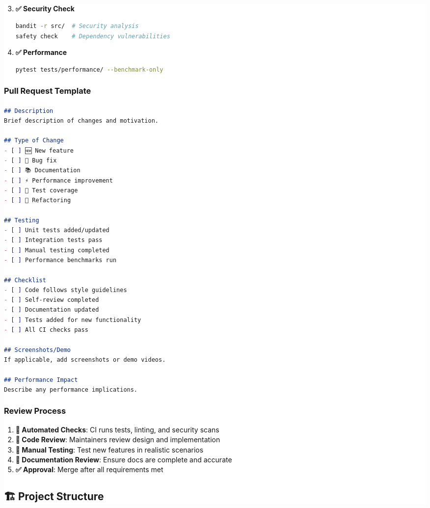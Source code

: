 3. **✅ Security Check**
   ```bash
   bandit -r src/  # Security analysis
   safety check    # Dependency vulnerabilities
   ```

4. **✅ Performance**
   ```bash
   pytest tests/performance/ --benchmark-only
   ```

### **Pull Request Template**

```markdown
## Description
Brief description of changes and motivation.

## Type of Change
- [ ] 🆕 New feature
- [ ] 🐛 Bug fix
- [ ] 📚 Documentation
- [ ] ⚡ Performance improvement
- [ ] 🧪 Test coverage
- [ ] 🔧 Refactoring

## Testing
- [ ] Unit tests added/updated
- [ ] Integration tests pass
- [ ] Manual testing completed
- [ ] Performance benchmarks run

## Checklist
- [ ] Code follows style guidelines
- [ ] Self-review completed
- [ ] Documentation updated
- [ ] Tests added for new functionality
- [ ] All CI checks pass

## Screenshots/Demo
If applicable, add screenshots or demo videos.

## Performance Impact
Describe any performance implications.
```

### **Review Process**

1. **📝 Automated Checks**: CI runs tests, linting, and security scans
2. **👥 Code Review**: Maintainers review design and implementation  
3. **🧪 Manual Testing**: Test new features in realistic scenarios
4. **📖 Documentation Review**: Ensure docs are complete and accurate
5. **✅ Approval**: Merge after all requirements met

## 🏗️ Project Structure
